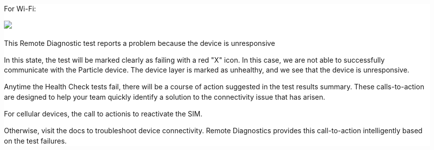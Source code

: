 For Wi-Fi:

<img src="/assets/images/remote-diagnostics/diagnostic-failure-wifi.png"
class="full-width" />
<p class="caption">This Remote Diagnostic test reports a problem because
the device is unresponsive</p>

In this state, the test will be marked clearly as failing with a red "X"
icon. In this case, we are not able to successfully communicate with the
Particle device. The device layer is marked as unhealthy, and we see
that the device is unresponsive.

Anytime the Health Check tests fail, there will be a course of
action suggested in the test results summary. These calls-to-action are
designed to help your team quickly identify a solution to the
connectivity issue that has arisen. 

For cellular devices, the call to actionis to reactivate the SIM.

Otherwise, visit
the docs to troubleshoot device connectivity. Remote Diagnostics provides this
call-to-action intelligently based on the test failures.

